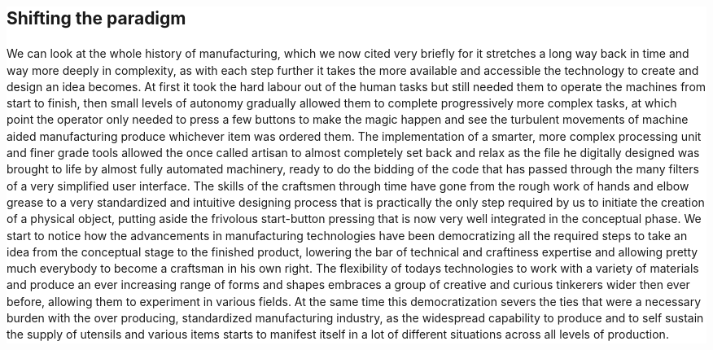 ## Shifting the paradigm
We can look at the whole history of manufacturing, which we now cited very briefly for it stretches a long way back in time and way more deeply in complexity, as with each step further it takes the more available and accessible the technology to create and design an idea becomes. At first it took the hard labour out of the human tasks but still needed them to operate the machines from start to finish, then small levels of autonomy gradually allowed them to complete progressively more complex tasks, at which point the operator only needed to press a few buttons to make the magic happen and see the turbulent movements of machine aided manufacturing produce whichever item was ordered them. The implementation of a smarter, more complex processing unit and finer grade tools allowed the once called artisan to almost completely set back and relax as the file he digitally designed was brought to life by almost fully automated machinery, ready to do the bidding of the code that has passed through the many filters of a very simplified user interface. The skills of the craftsmen through time have gone from the rough work of hands and elbow grease to a very standardized and intuitive designing process that is practically the only step required by us to initiate the creation of a physical object, putting aside the frivolous start-button pressing that is now very well integrated in the conceptual phase. We start to notice how the advancements in manufacturing technologies have been democratizing all the required steps to take an idea from the conceptual stage to the finished product, lowering the bar of technical and craftiness expertise and allowing pretty much everybody to become a craftsman in his own right. The flexibility of todays technologies to work with a variety of materials and produce an ever increasing range of forms and shapes embraces a group of creative and curious tinkerers wider then ever before, allowing them to experiment in various fields. At the same time this democratization severs the ties that were a necessary burden with the over producing, standardized manufacturing industry, as the widespread capability to produce and to self sustain the supply of utensils and various items starts to manifest itself in a lot of different situations across all levels of production.  